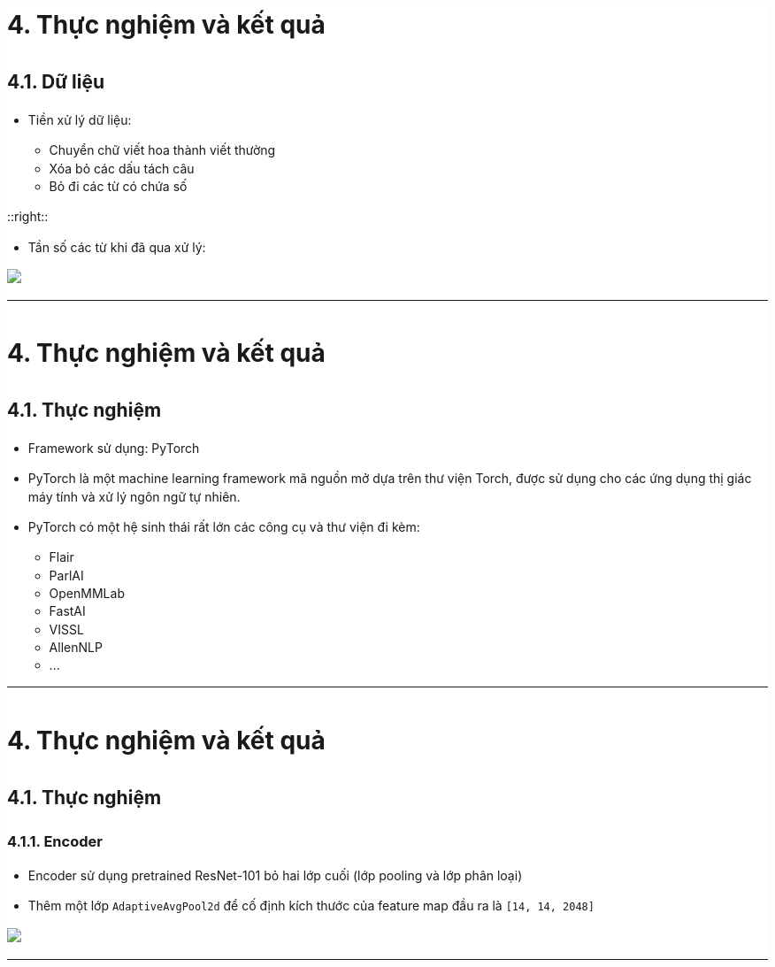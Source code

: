 # 4. Thực nghiệm và kết quả

## 4.1. Dữ liệu

- Tiền xử lý dữ liệu:

  - Chuyển chữ viết hoa thành viết thường
  - Xóa bỏ các dấu tách câu
  - Bỏ đi các từ có chứa số

::right::

- Tần số các từ khi đã qua xử lý:

<img src="images/Flickr_frequency_processed_word.jpg">

---

# 4. Thực nghiệm và kết quả

## 4.1. Thực nghiệm

- Framework sử dụng: PyTorch

- PyTorch là một machine learning framework mã nguồn mở dựa trên thư viện Torch, được sử dụng cho các ứng dụng thị giác máy tính và xử lý ngôn ngữ tự nhiên.

- PyTorch có một hệ sinh thái rất lớn các công cụ và thư viện đi kèm:
  - Flair
  - ParlAI
  - OpenMMLab
  - FastAI
  - VISSL
  - AllenNLP
  - ...

---

# 4. Thực nghiệm và kết quả

## 4.1. Thực nghiệm

### 4.1.1. Encoder

- Encoder sử dụng pretrained ResNet-101 bỏ hai lớp cuối (lớp pooling và lớp phân loại)

- Thêm một lớp ```AdaptiveAvgPool2d``` để cố định kích thước của feature map đầu ra là ```[14, 14, 2048]```

<img src="images/ResNet-101-based-deep-feature-extractor.png" width="600">

---